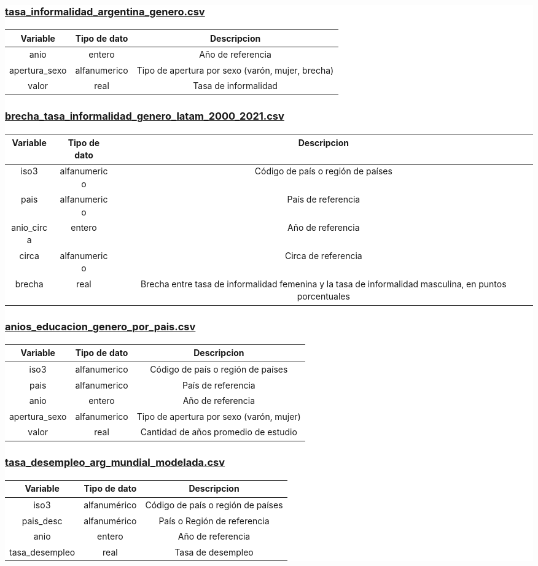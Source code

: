
### [tasa_informalidad_argentina_genero.csv](https://github.com/argendatafundar/data/blob/main//INFDES/tasa_informalidad_argentina_genero.csv)

|**Variable**|**Tipo de dato**|**Descripcion**|
|:-------------:|:-------------:|:-------------:|
| anio | entero | Año de referencia |
| apertura_sexo | alfanumerico | Tipo de apertura por sexo (varón, mujer, brecha) |
| valor | real | Tasa de informalidad |


### [brecha_tasa_informalidad_genero_latam_2000_2021.csv](https://github.com/argendatafundar/data/blob/main//INFDES/brecha_tasa_informalidad_genero_latam_2000_2021.csv)

|**Variable**|**Tipo de dato**|**Descripcion**|
|:-------------:|:-------------:|:-------------:|
| iso3 | alfanumerico | Código de país o región de países |
| pais | alfanumerico | País de referencia |
| anio_circa | entero | Año de referencia |
| circa | alfanumerico | Circa de referencia |
| brecha | real | Brecha entre tasa de informalidad femenina y la tasa de informalidad masculina, en puntos porcentuales |


### [anios_educacion_genero_por_pais.csv](https://github.com/argendatafundar/data/blob/main//INFDES/anios_educacion_genero_por_pais.csv)

|**Variable**|**Tipo de dato**|**Descripcion**|
|:-------------:|:-------------:|:-------------:|
| iso3 | alfanumerico | Código de país o región de países |
| pais | alfanumerico | País de referencia |
| anio | entero | Año de referencia |
| apertura_sexo | alfanumerico | Tipo de apertura por sexo (varón, mujer) |
| valor | real | Cantidad de años promedio de estudio |


### [tasa_desempleo_arg_mundial_modelada.csv](https://github.com/argendatafundar/data/blob/main//INFDES/tasa_desempleo_arg_mundial_modelada.csv)

|**Variable**|**Tipo de dato**|**Descripcion**|
|:-------------:|:-------------:|:-------------:|
| iso3 | alfanumérico | Código de país o región de países |
| pais_desc | alfanumérico | País o Región de referencia |
| anio | entero | Año de referencia |
| tasa_desempleo | real | Tasa de desempleo |
